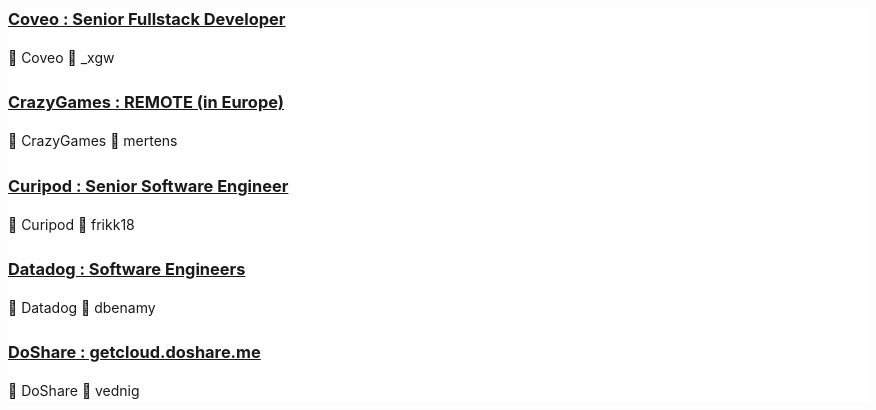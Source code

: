   <div class="job-item" data-title="coveo : senior fullstack developer" data-company="coveo">
    <div class="job-content">
      <h3><a href="/jobs/May-2025/_xgw-Coveo-SeniorFullstackDeveloper-Full-time">Coveo : Senior Fullstack Developer</a></h3>
      <div class="job-meta">
        <span class="company">🏢 Coveo</span>
        <span class="author">👤 _xgw</span>
      </div>
    </div>
  </div>

  <div class="job-item" data-title="crazygames : remote (in europe)" data-company="crazygames">
    <div class="job-content">
      <h3><a href="/jobs/May-2025/mertens-CrazyGames-REMOTE(inEurope)-Full-time-Multipleroles">CrazyGames : REMOTE (in Europe)</a></h3>
      <div class="job-meta">
        <span class="company">🏢 CrazyGames</span>
        <span class="author">👤 mertens</span>
      </div>
    </div>
  </div>

  <div class="job-item" data-title="curipod : senior software engineer" data-company="curipod">
    <div class="job-content">
      <h3><a href="/jobs/May-2025/frikk18-Curipod-SeniorSoftwareEngineer-Fulltime-Remote(US-based)($160-200k+equity)">Curipod : Senior Software Engineer</a></h3>
      <div class="job-meta">
        <span class="company">🏢 Curipod</span>
        <span class="author">👤 frikk18</span>
      </div>
    </div>
  </div>

  <div class="job-item" data-title="datadog : software engineers" data-company="datadog">
    <div class="job-content">
      <h3><a href="/jobs/May-2025/dbenamy-Datadog-SoftwareEngineers-ONSITE(Boston_Lisbon_Madrid_NYC_Paris_TelAviv)-Full-time">Datadog : Software Engineers</a></h3>
      <div class="job-meta">
        <span class="company">🏢 Datadog</span>
        <span class="author">👤 dbenamy</span>
      </div>
    </div>
  </div>

  <div class="job-item" data-title="doshare : getcloud.doshare.me" data-company="doshare">
    <div class="job-content">
      <h3><a href="/jobs/May-2025/vednig-DoShare-getcloud_doshare_me-FoundingEngineers-RemoteorHybrid(Indiaonly)-
Projects
-Person">DoShare : getcloud.doshare.me</a></h3>
      <div class="job-meta">
        <span class="company">🏢 DoShare</span>
        <span class="author">👤 vednig</span>
      </div>
    </div>
  </div>
